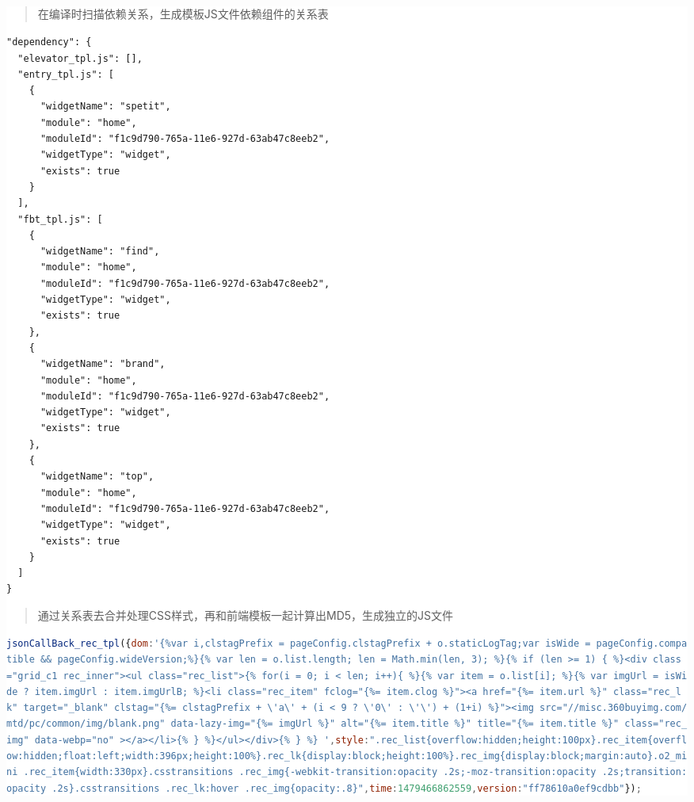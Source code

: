 >在编译时扫描依赖关系，生成模板JS文件依赖组件的关系表
```
"dependency": {
  "elevator_tpl.js": [],
  "entry_tpl.js": [
    {
      "widgetName": "spetit",
      "module": "home",
      "moduleId": "f1c9d790-765a-11e6-927d-63ab47c8eeb2",
      "widgetType": "widget",
      "exists": true
    }
  ],
  "fbt_tpl.js": [
    {
      "widgetName": "find",
      "module": "home",
      "moduleId": "f1c9d790-765a-11e6-927d-63ab47c8eeb2",
      "widgetType": "widget",
      "exists": true
    },
    {
      "widgetName": "brand",
      "module": "home",
      "moduleId": "f1c9d790-765a-11e6-927d-63ab47c8eeb2",
      "widgetType": "widget",
      "exists": true
    },
    {
      "widgetName": "top",
      "module": "home",
      "moduleId": "f1c9d790-765a-11e6-927d-63ab47c8eeb2",
      "widgetType": "widget",
      "exists": true
    }
  ]
}
```

>通过关系表去合并处理CSS样式，再和前端模板一起计算出MD5，生成独立的JS文件
```javascript
jsonCallBack_rec_tpl({dom:'{%var i,clstagPrefix = pageConfig.clstagPrefix + o.staticLogTag;var isWide = pageConfig.compatible && pageConfig.wideVersion;%}{% var len = o.list.length; len = Math.min(len, 3); %}{% if (len >= 1) { %}<div class="grid_c1 rec_inner"><ul class="rec_list">{% for(i = 0; i < len; i++){ %}{% var item = o.list[i]; %}{% var imgUrl = isWide ? item.imgUrl : item.imgUrlB; %}<li class="rec_item" fclog="{%= item.clog %}"><a href="{%= item.url %}" class="rec_lk" target="_blank" clstag="{%= clstagPrefix + \'a\' + (i < 9 ? \'0\' : \'\') + (1+i) %}"><img src="//misc.360buyimg.com/mtd/pc/common/img/blank.png" data-lazy-img="{%= imgUrl %}" alt="{%= item.title %}" title="{%= item.title %}" class="rec_img" data-webp="no" ></a></li>{% } %}</ul></div>{% } %} ',style:".rec_list{overflow:hidden;height:100px}.rec_item{overflow:hidden;float:left;width:396px;height:100%}.rec_lk{display:block;height:100%}.rec_img{display:block;margin:auto}.o2_mini .rec_item{width:330px}.csstransitions .rec_img{-webkit-transition:opacity .2s;-moz-transition:opacity .2s;transition:opacity .2s}.csstransitions .rec_lk:hover .rec_img{opacity:.8}",time:1479466862559,version:"ff78610a0ef9cdbb"});
```
